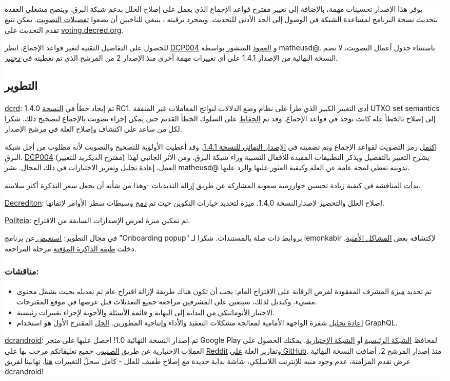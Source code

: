 يوفر هذا الإصدار تحسينات مهمة، بالإضافة إلى تغيير مقترح قواعد الإجماع الذي يعمل على إصلاح الخلل بدعم شبكة البرق. وينصح مشغلي العقدة بتحديث نسخة البرنامج لمساعدة الشبكة في الوصول إلى الحد الأدنى للتحديث. وبمجرد ترقيته ، ينبغي للناخبين أن يضعوا [تفضيلات التصويت](https://docs.decred.org/governance/how-to-vote/). يمكن تتبع تقدم التحديث على [voting.decred.org](https://voting.decred.org/).

للحصول على التفاصيل التقنية لتغير قواعد الإجماع، انظر [DCP004](https://github.com/decred/dcps/blob/master/dcp-0004/dcp-0004.mediawiki) و [العمود](https://matheusd.com/post/dcp0004-and-hardforks/) المنشور  بواسطة matheusd@.
باستثناء جدول أعمال التصويت، لا تضم النسخة النهائية من الإصدار 1.4.1 على أي تغييرات مهمة أخرى منذ الإصدار 2 من المرشح الذي تم تغطيته في [دجنبر](https://xaur.github.io/decred-news/journal/201812.html).

## التطوير

[dcrd](https://github.com/decred/dcrd): تم إيجاد خطأ في [النسخة](https://github.com/decred/dcrd/issues/1568) 1.4.0 RC1. أدى التغيير الكبير الذي طرأ على نظام وضع الدلالات لنواتج المعاملات غير المنفقة UTXO set semantics إلى إصلاح بالخطأ علة كانت توجد في قواعد الإجماع. وقد تم [الحفاظ](https://github.com/decred/dcrd/pull/1570) على السلوك الخطأ القديم حتى يمكن إجراء تصويت بالإجماع لتصحيح ذلك. شكرا لكل من ساعد على اكتشاف وإصلاح العلة  في مرشح الإصدار.

[إكتمل](https://github.com/decred/dcrd/pull/1579) رمز التصويت لقواعد الإجماع وتم تضمينه في [الإصدار النهائي للنسخة 1.4.1](https://github.com/decred/decred-binaries/releases/tag/v1.4.0).  وقد أعطيت الأولوية للتصحيح والتصويت لأنه مطلوب من أجل شبكة البرق. [DCP004](https://github.com/decred/dcps/blob/master/dcp-0004/dcp-0004.mediawiki) (مقترح الديكريد للتغيير) يشرح  التغيير بالتفصيل ويذكر التطبيقات المفيدة للأقفال النسبية وراء شبكة البرق.   ومن الأثر الجانبي لهذا العمل، [إعادة تحليل](https://github.com/decred/dcrd/pull/1583) وتعزيز الاختبارات في ذلك المجال.  نشر matheusd@  [تدوينة](https://matheusd.com/post/dcp0004-and-hardforks/) تعطي لمحة عامة عن العلة وكيفية العثور عليها والرد عليها. 	

[بدأت](https://github.com/decred/dcrd/issues/1593) المناقشة في كيفية زيادة تحسين خوارزمية صعوبة المشاركة عن طريق إزالة التذبذبات -وهذا من شأنه أن يجعل سعر التذكرة أكثر سلاسة.

[Decrediton](https://github.com/decred/decrediton): إصلاح العلل والتحضير لإصدارالنسخة 1.4.0.
ميزة لتحديد خيارات التكوين حيث تم [دمج](https://github.com/decred/decrediton/pull/1975) وسيطات سطر الأوامر لإتقانها. 

[Politeia](https://github.com/decred/politeia): تم تمكين ميزة لعرض الإصدارات السابقة من الاقتراح.

في مجال التطوير: [استعيض ](https://github.com/decred/politeiagui/pull/986)عن برنامج "Onboarding popup" بروابط ذات صلة بالمستندات. شكرا لـ lemonkabir لإكتشافه بعض [المشاكل الأمنية](https://github.com/decred/politeia/issues/647). دخلت [طبقة الذاكرة المؤقتة](https://github.com/decred/politeia/pull/660) مرحلة المراجعة.

### مناقشات:

* تم تحديد [ميزة](https://github.com/decred/politeia/issues/662) المشرف المفقودة لفرض الرقابة على الاقتراح العام: يجب أن تكون هناك طريقة لإزالة اقتراح عام تم تعديله بحيث يشمل محتوى مسيء. وكبديل لذلك، سيتعين على المشرفين مراجعة جميع التعديلات قبل عرضها في موقع المقترحات.
* [الاختبار الأتوماتيكي من البداية إلى النهاية](https://github.com/decred/politeiagui/issues/976) و [قائمة الأسئلة والأجوبة](https://github.com/decred/politeiagui/issues/977) لإجراء تغييرات رئيسية.
* [إعادة تحليل](https://github.com/decred/politeiagui/issues/990) شفرة الواجهة الأمامية لمعالجة مشكلات التعقيد والأداء وإنتاجية المطورين. [الحل](https://github.com/decred/politeiagui/issues/990#issuecomment-454535696) المقترح الأول هو استخدام GraphQL.

[dcrandroid](https://github.com/decred/dcrandroid): تم إصدار النسخة النهائية 1.0! احصل عليها على متجر Google Play  لمحافظ [الشبكة الرئيسية](https://play.google.com/store/apps/details?id=com.decred.dcrandroid.mainnet) أو [الشبكة الإختبارية](https://play.google.com/store/apps/details?id=com.decred.dcrandroid.testnet). يمكنك الحصول على العملات الإختبارية عن طريق [الصنبور](https://faucet.decred.org/). جميع  تعليقاتكم مرحب بها على [Reddit](https://www.reddit.com/r/decred/comments/am7j40/decred_wallet_for_android_v10_released/)  وتقارير العلة [على GitHub](https://github.com/decred/dcrandroid/issues).
منذ إصدار المرشح 2، أضافت النسخة النهائية عرض تقدم المزامنة، عدم وجود منبه للإنترنت اللاسلكي، شاشة بداية جديدة  مع إصلاح طفيف للعلل - كامل سجلّ التغييرات [هنا](https://github.com/decred/dcrandroid/compare/v1.0.0-rc2...v1.0.0-rc3). تهانينا لفريق dcrandroid!
